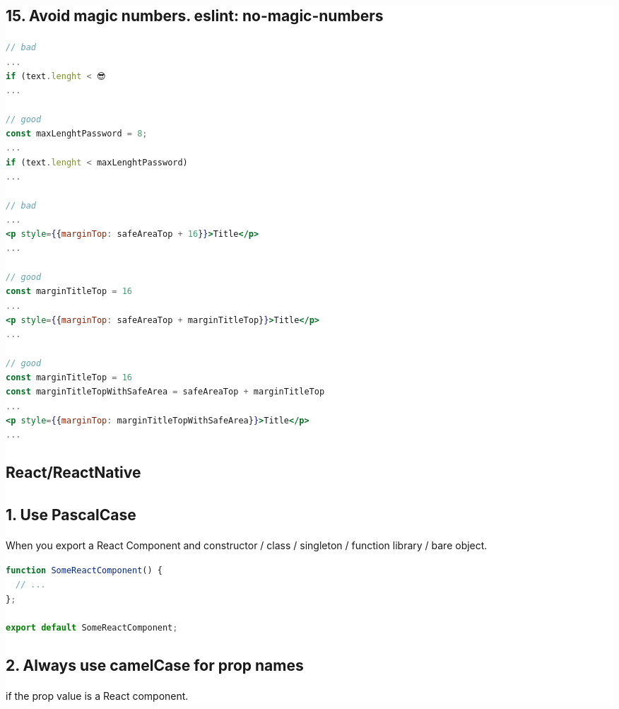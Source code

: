 ## 15. Avoid magic numbers. eslint: no-magic-numbers

```jsx
// bad 
...
if (text.lenght < 😎
...

// good
const maxLenghtPassword = 8;
...
if (text.lenght < maxLenghtPassword)
...

// bad
...
<p style={{marginTop: safeAreaTop + 16}}>Title</p>
...

// good
const marginTitleTop = 16
...
<p style={{marginTop: safeAreaTop + marginTitleTop}}>Title</p>
...

// good
const marginTitleTop = 16
const marginTitleTopWithSafeArea = safeAreaTop + marginTitleTop
...
<p style={{marginTop: marginTitleTopWithSafeArea}}>Title</p>
...
 ```

## React/ReactNative

## 1. Use PascalCase 
When you export a React Component and constructor / class / singleton / function library / bare object.

```jsx
function SomeReactComponent() {
  // ...
};

export default SomeReactComponent;
```

## 2. Always use camelCase for prop names

if the prop value is a React component.
